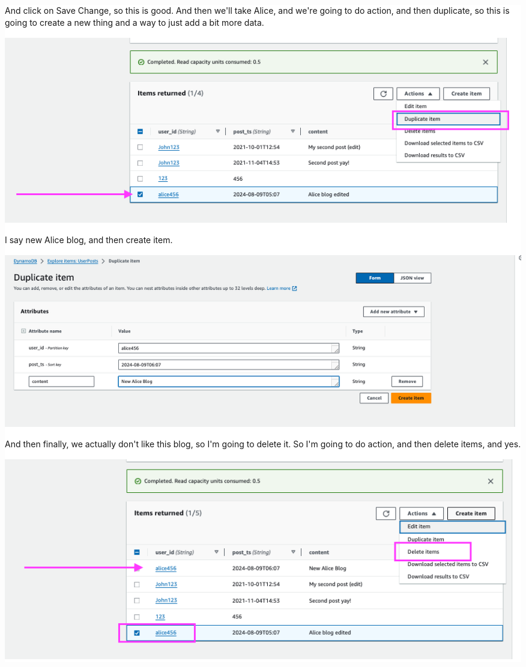 And click on Save Change, so this is good. And then we'll take Alice, and we're going to do action, and then duplicate, so this is going to create a new thing and a way to just add a bit more data. 

![](/img/03/122.png)

I say new Alice blog, and then create item. 


![](/img/03/123.png)

And then finally, we actually don't like this blog, so I'm going to delete it. So I'm going to do action, and then delete items, and yes. 

![](/img/03/124.png)
